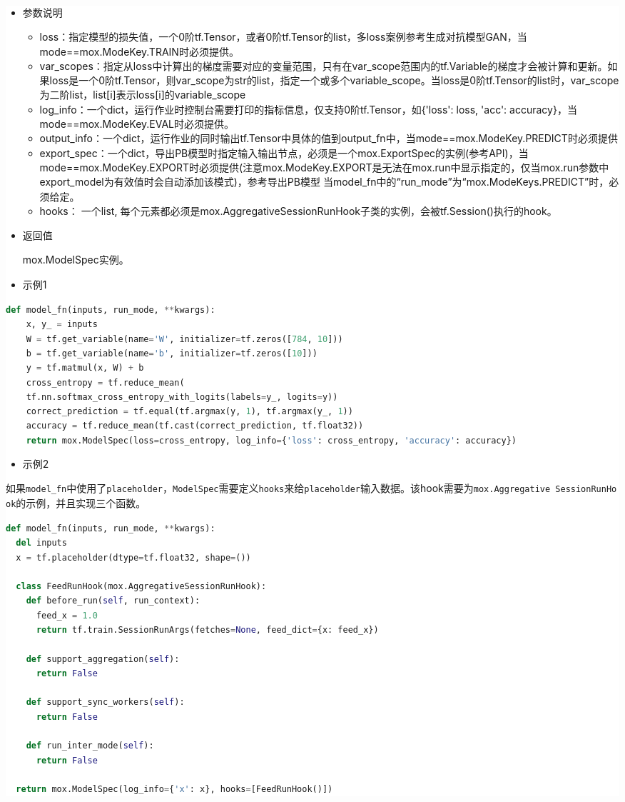 - 参数说明
  - loss：指定模型的损失值，一个0阶tf.Tensor，或者0阶tf.Tensor的list，多loss案例参考生成对抗模型GAN，当mode==mox.ModeKey.TRAIN时必须提供。
  - var_scopes：指定从loss中计算出的梯度需要对应的变量范围，只有在var_scope范围内的tf.Variable的梯度才会被计算和更新。如果loss是一个0阶tf.Tensor，则var_scope为str的list，指定一个或多个variable_scope。当loss是0阶tf.Tensor的list时，var_scope为二阶list，list[i]表示loss[i]的variable_scope
  - log_info：一个dict，运行作业时控制台需要打印的指标信息，仅支持0阶tf.Tensor，如{'loss': loss, 'acc': accuracy}，当mode==mox.ModeKey.EVAL时必须提供。
  - output_info：一个dict，运行作业的同时输出tf.Tensor中具体的值到output_fn中，当mode==mox.ModeKey.PREDICT时必须提供
  - export_spec：一个dict，导出PB模型时指定输入输出节点，必须是一个mox.ExportSpec的实例(参考API)，当mode==mox.ModeKey.EXPORT时必须提供(注意mox.ModeKey.EXPORT是无法在mox.run中显示指定的，仅当mox.run参数中export_model为有效值时会自动添加该模式)，参考导出PB模型 当model_fn中的“run_mode”为“mox.ModeKeys.PREDICT”时，必须给定。
  - hooks： 一个list, 每个元素都必须是mox.AggregativeSessionRunHook子类的实例，会被tf.Session()执行的hook。

- 返回值

    mox.ModelSpec实例。

-   示例1

```python
def model_fn(inputs, run_mode, **kwargs): 
    x, y_ = inputs 
    W = tf.get_variable(name='W', initializer=tf.zeros([784, 10])) 
    b = tf.get_variable(name='b', initializer=tf.zeros([10])) 
    y = tf.matmul(x, W) + b 
    cross_entropy = tf.reduce_mean( 
    tf.nn.softmax_cross_entropy_with_logits(labels=y_, logits=y)) 
    correct_prediction = tf.equal(tf.argmax(y, 1), tf.argmax(y_, 1)) 
    accuracy = tf.reduce_mean(tf.cast(correct_prediction, tf.float32)) 
    return mox.ModelSpec(loss=cross_entropy, log_info={'loss': cross_entropy, 'accuracy': accuracy})
```

- 示例2

如果`model_fn`中使用了`placeholder`，`ModelSpec`需要定义`hooks`来给`placeholder`输入数据。该hook需要为`mox.Aggregative
SessionRunHook`的示例，并且实现三个函数。

```python
def model_fn(inputs, run_mode, **kwargs):
  del inputs
  x = tf.placeholder(dtype=tf.float32, shape=())
  
  class FeedRunHook(mox.AggregativeSessionRunHook):
    def before_run(self, run_context):
      feed_x = 1.0
      return tf.train.SessionRunArgs(fetches=None, feed_dict={x: feed_x})

    def support_aggregation(self):
      return False
  
    def support_sync_workers(self):
      return False
  
    def run_inter_mode(self):
      return False
      
  return mox.ModelSpec(log_info={'x': x}, hooks=[FeedRunHook()])
```

